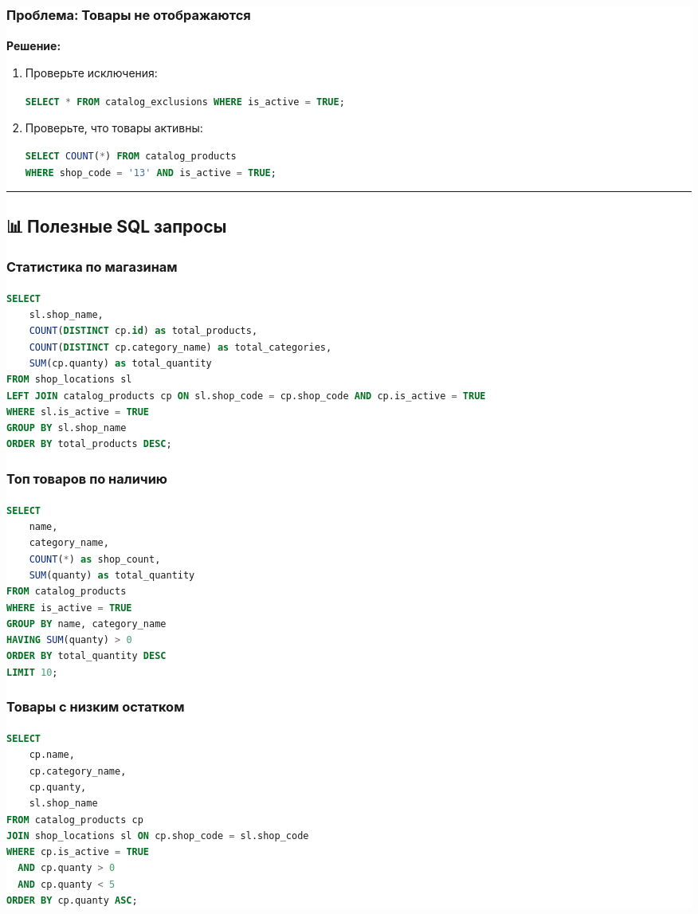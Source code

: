 ### Проблема: Товары не отображаются

**Решение:**
1. Проверьте исключения:
   ```sql
   SELECT * FROM catalog_exclusions WHERE is_active = TRUE;
   ```

2. Проверьте, что товары активны:
   ```sql
   SELECT COUNT(*) FROM catalog_products 
   WHERE shop_code = '13' AND is_active = TRUE;
   ```

---

## 📊 Полезные SQL запросы

### Статистика по магазинам
```sql
SELECT 
    sl.shop_name,
    COUNT(DISTINCT cp.id) as total_products,
    COUNT(DISTINCT cp.category_name) as total_categories,
    SUM(cp.quanty) as total_quantity
FROM shop_locations sl
LEFT JOIN catalog_products cp ON sl.shop_code = cp.shop_code AND cp.is_active = TRUE
WHERE sl.is_active = TRUE
GROUP BY sl.shop_name
ORDER BY total_products DESC;
```

### Топ товаров по наличию
```sql
SELECT 
    name,
    category_name,
    COUNT(*) as shop_count,
    SUM(quanty) as total_quantity
FROM catalog_products
WHERE is_active = TRUE
GROUP BY name, category_name
HAVING SUM(quanty) > 0
ORDER BY total_quantity DESC
LIMIT 10;
```

### Товары с низким остатком
```sql
SELECT 
    cp.name,
    cp.category_name,
    cp.quanty,
    sl.shop_name
FROM catalog_products cp
JOIN shop_locations sl ON cp.shop_code = sl.shop_code
WHERE cp.is_active = TRUE 
  AND cp.quanty > 0 
  AND cp.quanty < 5
ORDER BY cp.quanty ASC;
```
